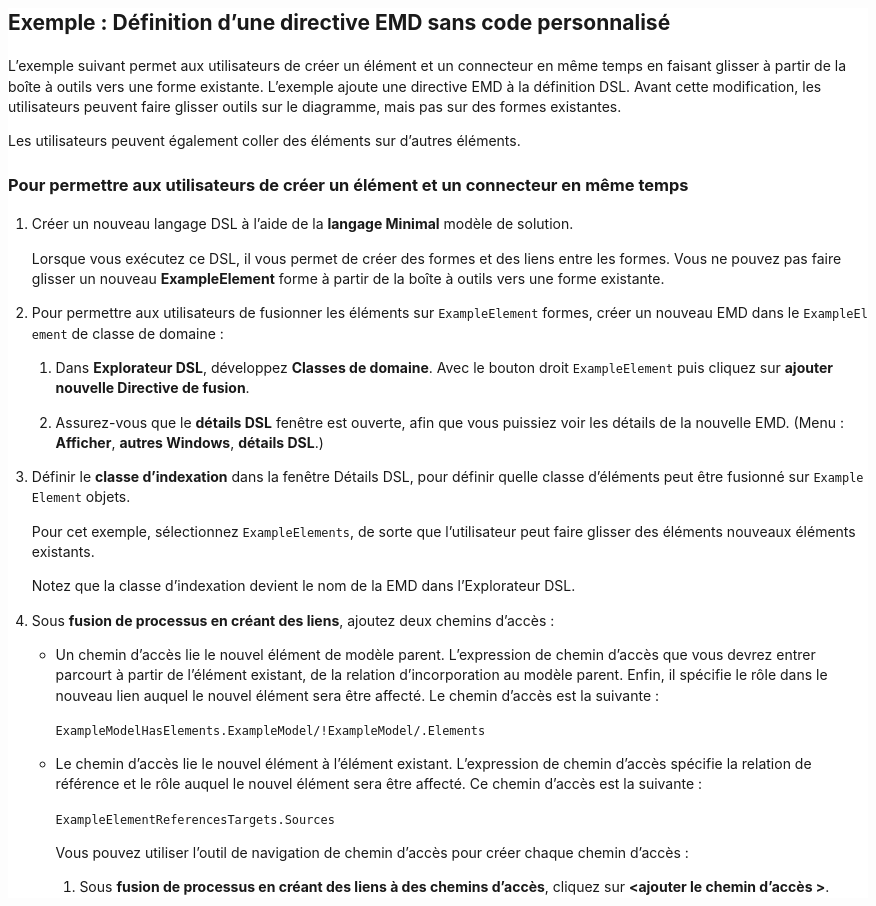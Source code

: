 ## <a name="example-defining-an-emd-without-custom-code"></a>Exemple : Définition d’une directive EMD sans code personnalisé

L’exemple suivant permet aux utilisateurs de créer un élément et un connecteur en même temps en faisant glisser à partir de la boîte à outils vers une forme existante. L’exemple ajoute une directive EMD à la définition DSL. Avant cette modification, les utilisateurs peuvent faire glisser outils sur le diagramme, mais pas sur des formes existantes.

Les utilisateurs peuvent également coller des éléments sur d’autres éléments.

### <a name="to-let-users-create-an-element-and-a-connector-at-the-same-time"></a>Pour permettre aux utilisateurs de créer un élément et un connecteur en même temps

1. Créer un nouveau langage DSL à l’aide de la **langage Minimal** modèle de solution.

    Lorsque vous exécutez ce DSL, il vous permet de créer des formes et des liens entre les formes. Vous ne pouvez pas faire glisser un nouveau **ExampleElement** forme à partir de la boîte à outils vers une forme existante.

2. Pour permettre aux utilisateurs de fusionner les éléments sur `ExampleElement` formes, créer un nouveau EMD dans le `ExampleElement` de classe de domaine :

   1.  Dans **Explorateur DSL**, développez **Classes de domaine**. Avec le bouton droit `ExampleElement` puis cliquez sur **ajouter nouvelle Directive de fusion**.

   2.  Assurez-vous que le **détails DSL** fenêtre est ouverte, afin que vous puissiez voir les détails de la nouvelle EMD. (Menu : **Afficher**, **autres Windows**, **détails DSL**.)

3. Définir le **classe d’indexation** dans la fenêtre Détails DSL, pour définir quelle classe d’éléments peut être fusionné sur `ExampleElement` objets.

    Pour cet exemple, sélectionnez `ExampleElements`, de sorte que l’utilisateur peut faire glisser des éléments nouveaux éléments existants.

    Notez que la classe d’indexation devient le nom de la EMD dans l’Explorateur DSL.

4. Sous **fusion de processus en créant des liens**, ajoutez deux chemins d’accès :

   - Un chemin d’accès lie le nouvel élément de modèle parent. L’expression de chemin d’accès que vous devrez entrer parcourt à partir de l’élément existant, de la relation d’incorporation au modèle parent. Enfin, il spécifie le rôle dans le nouveau lien auquel le nouvel élément sera être affecté. Le chemin d’accès est la suivante :

      `ExampleModelHasElements.ExampleModel/!ExampleModel/.Elements`

   - Le chemin d’accès lie le nouvel élément à l’élément existant. L’expression de chemin d’accès spécifie la relation de référence et le rôle auquel le nouvel élément sera être affecté. Ce chemin d’accès est la suivante :

      `ExampleElementReferencesTargets.Sources`

      Vous pouvez utiliser l’outil de navigation de chemin d’accès pour créer chaque chemin d’accès :

      1. Sous **fusion de processus en créant des liens à des chemins d’accès**, cliquez sur  **\<ajouter le chemin d’accès >**.
